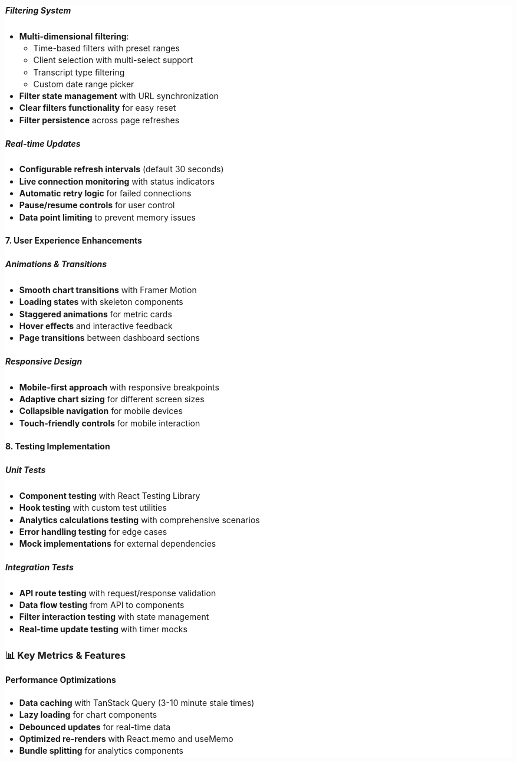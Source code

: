 ##### Filtering System
- **Multi-dimensional filtering**:
  - Time-based filters with preset ranges
  - Client selection with multi-select support
  - Transcript type filtering
  - Custom date range picker
- **Filter state management** with URL synchronization
- **Clear filters functionality** for easy reset
- **Filter persistence** across page refreshes

##### Real-time Updates
- **Configurable refresh intervals** (default 30 seconds)
- **Live connection monitoring** with status indicators
- **Automatic retry logic** for failed connections
- **Pause/resume controls** for user control
- **Data point limiting** to prevent memory issues

#### 7. User Experience Enhancements

##### Animations & Transitions
- **Smooth chart transitions** with Framer Motion
- **Loading states** with skeleton components
- **Staggered animations** for metric cards
- **Hover effects** and interactive feedback
- **Page transitions** between dashboard sections

##### Responsive Design
- **Mobile-first approach** with responsive breakpoints
- **Adaptive chart sizing** for different screen sizes
- **Collapsible navigation** for mobile devices
- **Touch-friendly controls** for mobile interaction

#### 8. Testing Implementation

##### Unit Tests
- **Component testing** with React Testing Library
- **Hook testing** with custom test utilities
- **Analytics calculations testing** with comprehensive scenarios
- **Error handling testing** for edge cases
- **Mock implementations** for external dependencies

##### Integration Tests
- **API route testing** with request/response validation
- **Data flow testing** from API to components
- **Filter interaction testing** with state management
- **Real-time update testing** with timer mocks

### 📊 Key Metrics & Features

#### Performance Optimizations
- **Data caching** with TanStack Query (3-10 minute stale times)
- **Lazy loading** for chart components
- **Debounced updates** for real-time data
- **Optimized re-renders** with React.memo and useMemo
- **Bundle splitting** for analytics components
